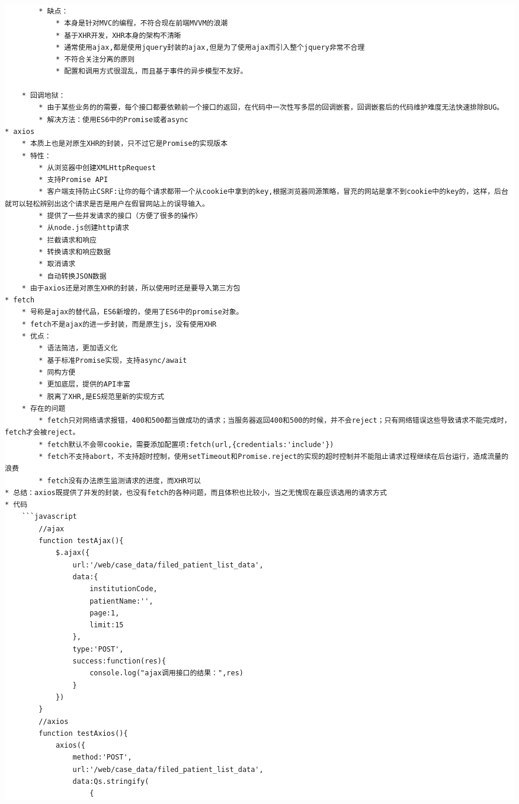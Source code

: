             * 缺点：
                * 本身是针对MVC的编程，不符合现在前端MVVM的浪潮
                * 基于XHR开发，XHR本身的架构不清晰
                * 通常使用ajax,都是使用jquery封装的ajax,但是为了使用ajax而引入整个jquery非常不合理
                * 不符合关注分离的原则
                * 配置和调用方式很混乱，而且基于事件的异步模型不友好。

        * 回调地狱：
            * 由于某些业务的的需要，每个接口都要依赖前一个接口的返回，在代码中一次性写多层的回调嵌套，回调嵌套后的代码维护难度无法快速排除BUG。
            * 解决方法：使用ES6中的Promise或者async
    * axios
        * 本质上也是对原生XHR的封装，只不过它是Promise的实现版本
        * 特性：
            * 从浏览器中创建XMLHttpRequest
            * 支持Promise API
            * 客户端支持防止CSRF:让你的每个请求都带一个从cookie中拿到的key,根据浏览器同源策略，冒充的网站是拿不到cookie中的key的，这样，后台就可以轻松辨别出这个请求是否是用户在假冒网站上的误导输入。
            * 提供了一些并发请求的接口（方便了很多的操作）
            * 从node.js创建http请求
            * 拦截请求和响应
            * 转换请求和响应数据
            * 取消请求
            * 自动转换JSON数据
        * 由于axios还是对原生XHR的封装，所以使用时还是要导入第三方包
    * fetch
        * 号称是ajax的替代品，ES6新增的，使用了ES6中的promise对象。
        * fetch不是ajax的进一步封装，而是原生js，没有使用XHR
        * 优点：
            * 语法简洁，更加语义化
            * 基于标准Promise实现，支持async/await
            * 同构方便
            * 更加底层，提供的API丰富
            * 脱离了XHR,是ES规范里新的实现方式
        * 存在的问题
            * fetch只对网络请求报错，400和500都当做成功的请求；当服务器返回400和500的时候，并不会reject；只有网络错误这些导致请求不能完成时，fetch才会被reject。
            * fetch默认不会带cookie，需要添加配置项:fetch(url,{credentials:'include'})
            * fetch不支持abort，不支持超时控制，使用setTimeout和Promise.reject的实现的超时控制并不能阻止请求过程继续在后台运行，造成流量的浪费
            * fetch没有办法原生监测请求的进度，而XHR可以
    * 总结：axios既提供了并发的封装，也没有fetch的各种问题，而且体积也比较小，当之无愧现在最应该选用的请求方式
    * 代码
        ```javascript
            //ajax
            function testAjax(){
                $.ajax({
                    url:'/web/case_data/filed_patient_list_data',
                    data:{
                        institutionCode,
                        patientName:'',
                        page:1,
                        limit:15
                    },
                    type:'POST',
                    success:function(res){
                        console.log("ajax调用接口的结果：",res)
                    }
                })
            }
            //axios
            function testAxios(){
                axios({
                    method:'POST',
                    url:'/web/case_data/filed_patient_list_data',
                    data:Qs.stringify(
                        {